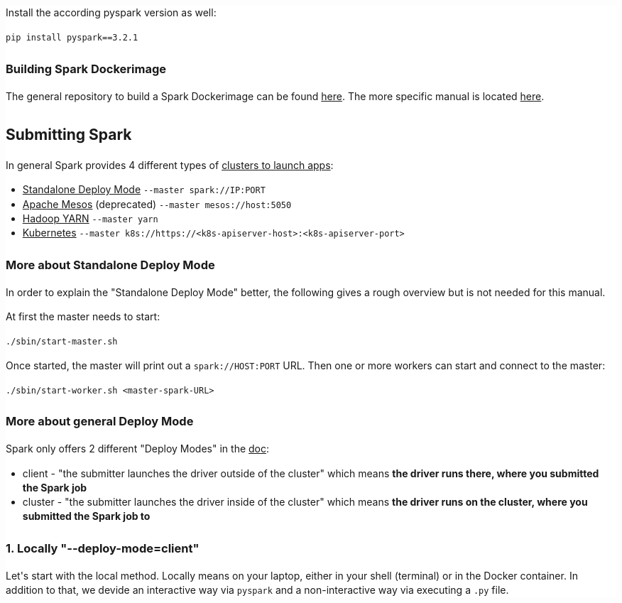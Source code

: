 Install the according pyspark version as well:
```
pip install pyspark==3.2.1
```


### Building Spark Dockerimage

The general repository to build a Spark Dockerimage can be found [here](https://github.com/OpenGPTX/docker-images). The more specific manual is located [here](https://github.com/OpenGPTX/docker-images/tree/main/spark).


## Submitting Spark

In general Spark provides 4 different types of [clusters to launch apps](https://spark.apache.org/docs/latest/#launching-on-a-cluster):
- [Standalone Deploy Mode](https://spark.apache.org/docs/latest/spark-standalone.html)
`--master spark://IP:PORT`
- [Apache Mesos](https://spark.apache.org/docs/latest/running-on-mesos.html) (deprecated)
`--master mesos://host:5050`
- [Hadoop YARN](https://spark.apache.org/docs/latest/running-on-yarn.html)
`--master yarn`
- [Kubernetes](https://spark.apache.org/docs/latest/running-on-kubernetes.html)
`--master k8s://https://<k8s-apiserver-host>:<k8s-apiserver-port>`

### More about Standalone Deploy Mode

In order to explain the "Standalone Deploy Mode" better, the following gives a rough overview but is not needed for this manual.

At first the master needs to start:
```
./sbin/start-master.sh
```
Once started, the master will print out a `spark://HOST:PORT` URL. Then one or more workers can start and connect to the master:
```
./sbin/start-worker.sh <master-spark-URL>
```

### More about general Deploy Mode

Spark only offers 2 different "Deploy Modes" in the [doc](https://spark.apache.org/docs/latest/cluster-overview.html#glossary):
- client - "the submitter launches the driver outside of the cluster" which means **the driver runs there, where you submitted the Spark job**
- cluster - "the submitter launches the driver inside of the cluster" which means **the driver runs on the cluster, where you submitted the Spark job to**


### 1. Locally "--deploy-mode=client"

Let's start with the local method. Locally means on your laptop, either in your shell (terminal) or in the Docker container. In addition to that, we devide an interactive way via `pyspark` and a non-interactive way via executing a `.py` file.
